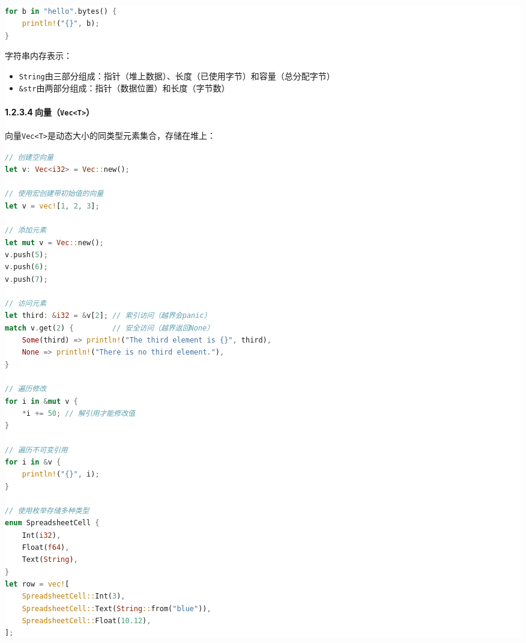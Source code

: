 ```rust
for b in "hello".bytes() {
    println!("{}", b);
}
```

字符串内存表示：

- `String`由三部分组成：指针（堆上数据）、长度（已使用字节）和容量（总分配字节）
- `&str`由两部分组成：指针（数据位置）和长度（字节数）

#### 1.2.3.4 向量（`Vec<T>`）

向量`Vec<T>`是动态大小的同类型元素集合，存储在堆上：

```rust
// 创建空向量
let v: Vec<i32> = Vec::new();

// 使用宏创建带初始值的向量
let v = vec![1, 2, 3];

// 添加元素
let mut v = Vec::new();
v.push(5);
v.push(6);
v.push(7);

// 访问元素
let third: &i32 = &v[2]; // 索引访问（越界会panic）
match v.get(2) {         // 安全访问（越界返回None）
    Some(third) => println!("The third element is {}", third),
    None => println!("There is no third element."),
}

// 遍历修改
for i in &mut v {
    *i += 50; // 解引用才能修改值
}

// 遍历不可变引用
for i in &v {
    println!("{}", i);
}

// 使用枚举存储多种类型
enum SpreadsheetCell {
    Int(i32),
    Float(f64),
    Text(String),
}
let row = vec![
    SpreadsheetCell::Int(3),
    SpreadsheetCell::Text(String::from("blue")),
    SpreadsheetCell::Float(10.12),
];
```
